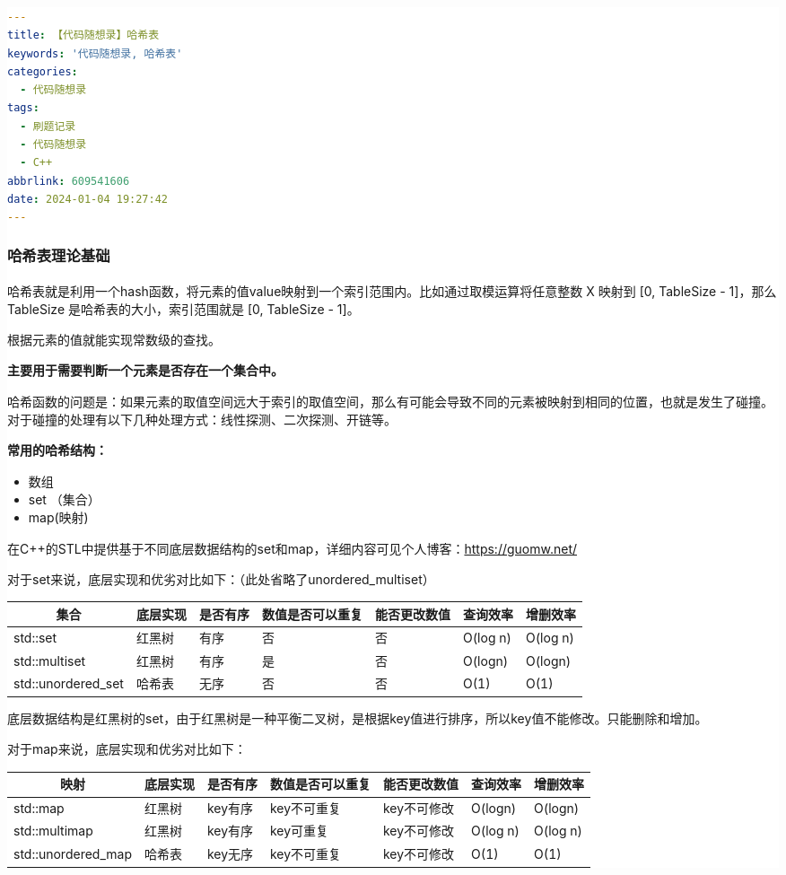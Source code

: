 ```yaml
---
title: 【代码随想录】哈希表
keywords: '代码随想录, 哈希表'
categories:
  - 代码随想录
tags:
  - 刷题记录
  - 代码随想录
  - C++
abbrlink: 609541606
date: 2024-01-04 19:27:42
---
```


### 哈希表理论基础

哈希表就是利用一个hash函数，将元素的值value映射到一个索引范围内。比如通过取模运算将任意整数 X 映射到 [0, TableSize - 1]，那么 TableSize 是哈希表的大小，索引范围就是 [0, TableSize - 1]。

根据元素的值就能实现常数级的查找。

**主要用于需要判断一个元素是否存在一个集合中。**

哈希函数的问题是：如果元素的取值空间远大于索引的取值空间，那么有可能会导致不同的元素被映射到相同的位置，也就是发生了碰撞。对于碰撞的处理有以下几种处理方式：线性探测、二次探测、开链等。

**常用的哈希结构：**

- 数组
- set （集合）
- map(映射)

在C++的STL中提供基于不同底层数据结构的set和map，详细内容可见个人博客：https://guomw.net/

对于set来说，底层实现和优劣对比如下：（此处省略了unordered_multiset）

| 集合               | 底层实现 | 是否有序 | 数值是否可以重复 | 能否更改数值 | 查询效率 | 增删效率 |
| ------------------ | -------- | -------- | ---------------- | ------------ | -------- | -------- |
| std::set           | 红黑树   | 有序     | 否               | 否           | O(log n) | O(log n) |
| std::multiset      | 红黑树   | 有序     | 是               | 否           | O(logn)  | O(logn)  |
| std::unordered_set | 哈希表   | 无序     | 否               | 否           | O(1)     | O(1)     |

底层数据结构是红黑树的set，由于红黑树是一种平衡二叉树，是根据key值进行排序，所以key值不能修改。只能删除和增加。

对于map来说，底层实现和优劣对比如下：

| 映射               | 底层实现 | 是否有序 | 数值是否可以重复 | 能否更改数值 | 查询效率 | 增删效率 |
| ------------------ | -------- | -------- | ---------------- | ------------ | -------- | -------- |
| std::map           | 红黑树   | key有序  | key不可重复      | key不可修改  | O(logn)  | O(logn)  |
| std::multimap      | 红黑树   | key有序  | key可重复        | key不可修改  | O(log n) | O(log n) |
| std::unordered_map | 哈希表   | key无序  | key不可重复      | key不可修改  | O(1)     | O(1)     |
